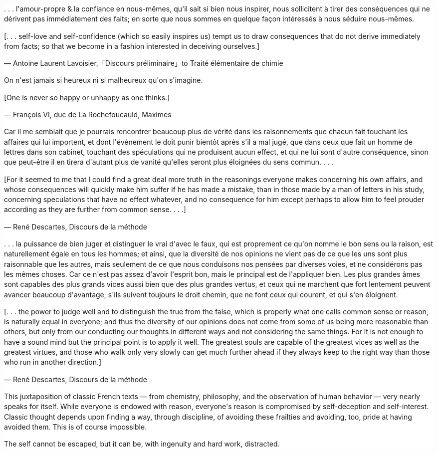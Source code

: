 . . . l'amour-propre & la confiance en nous-mêmes, qu'il sait si bien nous inspirer, nous sollicitent à tirer des conséquences qui ne dérivent pas immédiatement des faits; en sorte que nous sommes en quelque façon intéressés à nous séduire nous-mêmes.

[. . . self-love and self-confidence (which so easily inspires us) tempt us to draw consequences that do not derive immediately from facts; so that we become in a fashion interested in deceiving ourselves.]

 — Antoine Laurent Lavoisier,「Discours préliminaire」to Traité élémentaire de chimie

On n'est jamais si heureux ni si malheureux qu'on s'imagine.

[One is never so happy or unhappy as one thinks.]

 — François VI, duc de La Rochefoucauld, Maximes

Car il me semblait que je pourrais rencontrer beaucoup plus de vérité dans les raisonnements que chacun fait touchant les affaires qui lui importent, et dont l'événement le doit punir bientôt après s'il a mal jugé, que dans ceux que fait un homme de lettres dans son cabinet, touchant des spéculations qui ne produisent aucun effect, et qui ne lui sont d'autre conséquence, sinon que peut-être il en tirera d'autant plus de vanité qu'elles seront plus éloignées du sens commun. . . .

[For it seemed to me that I could find a great deal more truth in the reasonings everyone makes concerning his own affairs, and whose consequences will quickly make him suffer if he has made a mistake, than in those made by a man of letters in his study, concerning speculations that have no effect whatever, and no consequence for him except perhaps to allow him to feel prouder according as they are further from common sense. . . .]

 — René Descartes, Discours de la méthode

. . . la puissance de bien juger et distinguer le vrai d'avec le faux, qui est proprement ce qu'on nomme le bon sens ou la raison, est naturellement égale en tous les hommes; et ainsi, que la diversité de nos opinions ne vient pas de ce que les uns sont plus raisonnable que les autres, mais seulement de ce que nous conduisons nos pensées par diverses voies, et ne considérons pas les mêmes choses. Car ce n'est pas assez d'avoir l'esprit bon, mais le principal est de l'appliquer bien. Les plus grandes âmes sont capables des plus grands vices aussi bien que des plus grandes vertus, et ceux qui ne marchent que fort lentement peuvent avancer beaucoup d'avantage, s'ils suivent toujours le droit chemin, que ne font ceux qui courent, et qui s'en éloignent.

[. . . the power to judge well and to distinguish the true from the false, which is properly what one calls common sense or reason, is naturally equal in everyone; and thus the diversity of our opinions does not come from some of us being more reasonable than others, but only from our conducting our thoughts in different ways and not considering the same things. For it is not enough to have a sound mind but the principal point is to apply it well. The greatest souls are capable of the greatest vices as well as the greatest virtues, and those who walk only very slowly can get much further ahead if they always keep to the right way than those who run in another direction.]

 — René Descartes, Discours de la méthode

This juxtaposition of classic French texts — from chemistry, philosophy, and the observation of human behavior — very nearly speaks for itself. While everyone is endowed with reason, everyone's reason is compromised by self-deception and self-interest. Classic thought depends upon finding a way, through discipline, of avoiding these frailties and avoiding, too, pride at having avoided them. This is of course impossible.

The self cannot be escaped, but it can be, with ingenuity and hard work, distracted.
